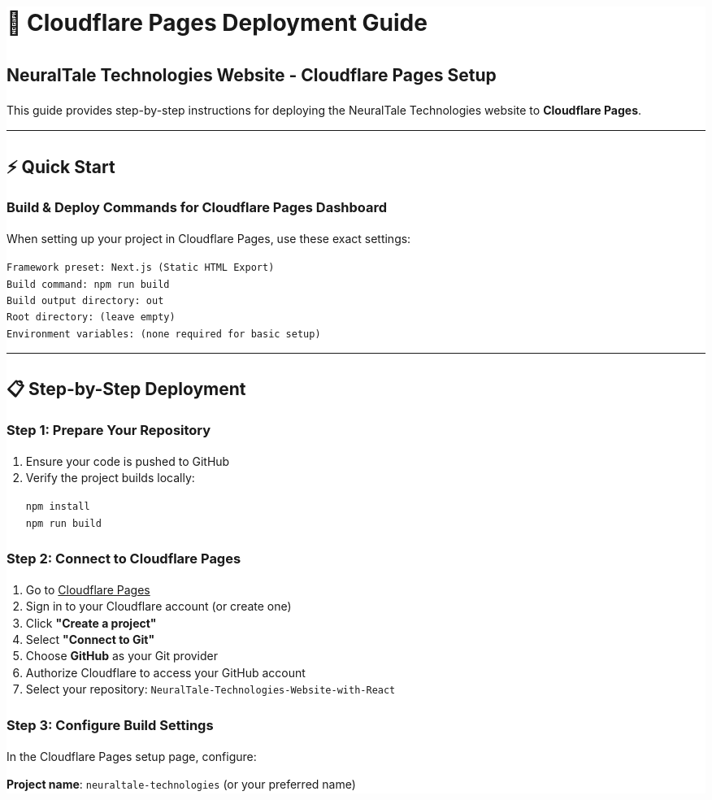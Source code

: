 # 🚀 Cloudflare Pages Deployment Guide

## NeuralTale Technologies Website - Cloudflare Pages Setup

This guide provides step-by-step instructions for deploying the NeuralTale Technologies website to **Cloudflare Pages**.

---

## ⚡ Quick Start

### Build & Deploy Commands for Cloudflare Pages Dashboard

When setting up your project in Cloudflare Pages, use these exact settings:

```
Framework preset: Next.js (Static HTML Export)
Build command: npm run build
Build output directory: out
Root directory: (leave empty)
Environment variables: (none required for basic setup)
```

---

## 📋 Step-by-Step Deployment

### Step 1: Prepare Your Repository

1. Ensure your code is pushed to GitHub
2. Verify the project builds locally:
   ```bash
   npm install
   npm run build
   ```

### Step 2: Connect to Cloudflare Pages

1. Go to [Cloudflare Pages](https://pages.cloudflare.com/)
2. Sign in to your Cloudflare account (or create one)
3. Click **"Create a project"**
4. Select **"Connect to Git"**
5. Choose **GitHub** as your Git provider
6. Authorize Cloudflare to access your GitHub account
7. Select your repository: `NeuralTale-Technologies-Website-with-React`

### Step 3: Configure Build Settings

In the Cloudflare Pages setup page, configure:

**Project name**: `neuraltale-technologies` (or your preferred name)
